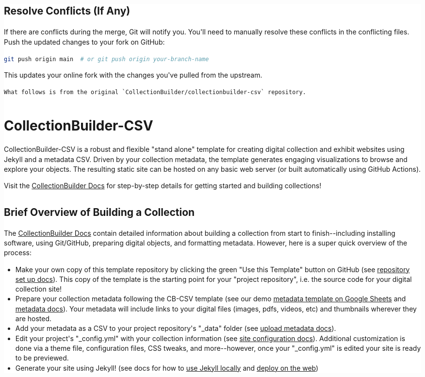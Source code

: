 ## Resolve Conflicts (If Any)

If there are conflicts during the merge, Git will notify you. You'll need to manually resolve these conflicts in the conflicting files.  Push the updated changes to your fork on GitHub:  

```zsh
git push origin main  # or git push origin your-branch-name
```

This updates your online fork with the changes you've pulled from the upstream.  


```
What follows is from the original `CollectionBuilder/collectionbuilder-csv` repository.
```
# CollectionBuilder-CSV

CollectionBuilder-CSV is a robust and flexible "stand alone" template for creating digital collection and exhibit websites using Jekyll and a metadata CSV.
Driven by your collection metadata, the template generates engaging visualizations to browse and explore your objects.
The resulting static site can be hosted on any basic web server (or built automatically using GitHub Actions).

Visit the [CollectionBuilder Docs](https://collectionbuilder.github.io/cb-docs/) for step-by-step details for getting started and building collections!

## Brief Overview of Building a Collection

The [CollectionBuilder Docs](https://collectionbuilder.github.io/cb-docs/) contain detailed information about building a collection from start to finish--including installing software, using Git/GitHub, preparing digital objects, and formatting metadata.
However, here is a super quick overview of the process:

- Make your own copy of this template repository by clicking the green "Use this Template" button on GitHub (see [repository set up docs](https://collectionbuilder.github.io/cb-docs/docs/repository/)). This copy of the template is the starting point for your "project repository", i.e. the source code for your digital collection site!
- Prepare your collection metadata following the CB-CSV template (see our demo [metadata template on Google Sheets](https://docs.google.com/spreadsheets/d/1nN_k4JQB4LJraIzns7WcM3OXK-xxGMQhW1shMssflNM/edit?usp=sharing) and [metadata docs](https://collectionbuilder.github.io/cb-docs/docs/metadata/csv_metadata/)). Your metadata will include links to your digital files (images, pdfs, videos, etc) and thumbnails wherever they are hosted.
- Add your metadata as a CSV to your project repository's "_data" folder (see [upload metadata docs](https://collectionbuilder.github.io/cb-docs/docs/metadata/uploading/)).
- Edit your project's "_config.yml" with your collection information (see [site configuration docs](https://collectionbuilder.github.io/cb-docs/docs/config/)). Additional customization is done via a theme file, configuration files, CSS tweaks, and more--however, once your "_config.yml" is edited your site is ready to be previewed. 
- Generate your site using Jekyll! (see docs for how to [use Jekyll locally](https://collectionbuilder.github.io/cb-docs/docs/repository/generate/) and [deploy on the web](https://collectionbuilder.github.io/cb-docs/docs/deploy/))
